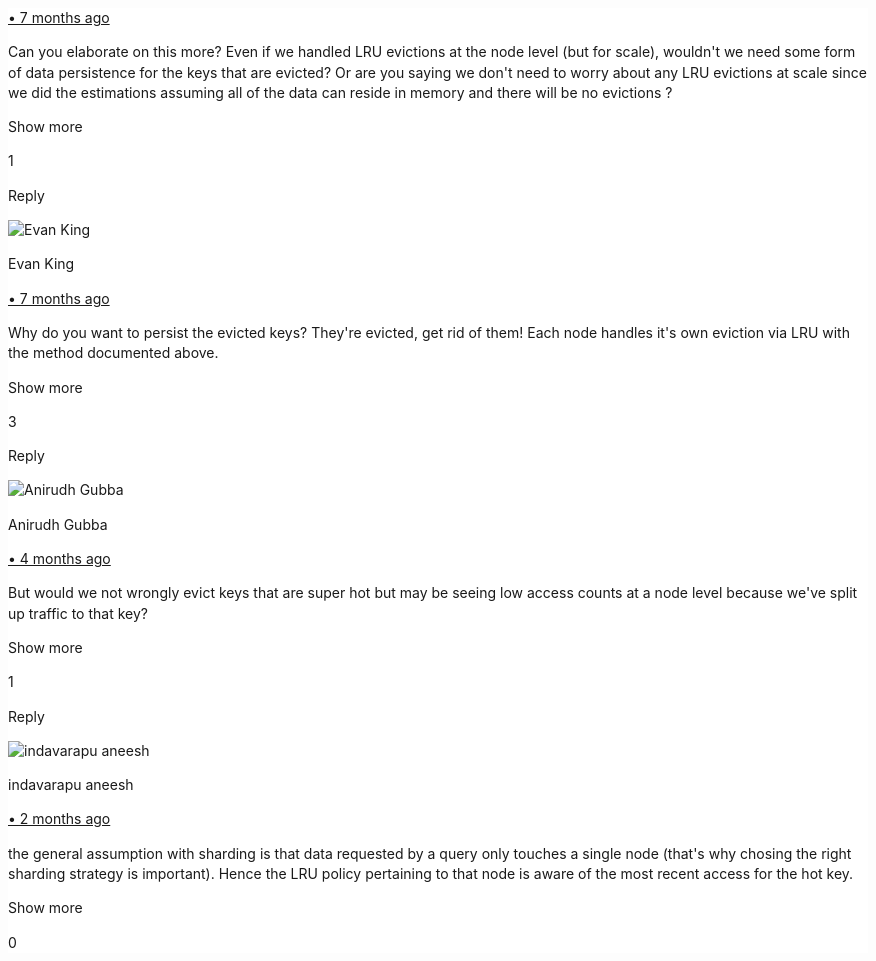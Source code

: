 [• 7 months ago](https://www.hellointerview.com/learn/system-design/problem-breakdowns/distributed-cache#comment-cm52xuj5o032yub4z3xedeate)

Can you elaborate on this more? Even if we handled LRU evictions at the node level (but for scale), wouldn't we need some form of data persistence for the keys that are evicted? Or are you saying we don't need to worry about any LRU evictions at scale since we did the estimations assuming all of the data can reside in memory and there will be no evictions ?

Show more

1

Reply

![Evan King](https://www.hellointerview.com/_next/image?url=%2F_next%2Fstatic%2Fmedia%2Fevan-headshot.36cce7dc.png&w=96&q=75)

Evan King

[• 7 months ago](https://www.hellointerview.com/learn/system-design/problem-breakdowns/distributed-cache#comment-cm535k67t03anub4zkw42p63v)

Why do you want to persist the evicted keys? They're evicted, get rid of them! Each node handles it's own eviction via LRU with the method documented above.

Show more

3

Reply

![Anirudh Gubba](https://lh3.googleusercontent.com/a/ACg8ocJ0UTZ3bqk5VyuPBCEvYy9XNl2oKgfbbkhVZKllzkZEyyxxKLpd=s96-c)

Anirudh Gubba

[• 4 months ago](https://www.hellointerview.com/learn/system-design/problem-breakdowns/distributed-cache#comment-cm8uos8pf01cfad08yxtj0b94)

But would we not wrongly evict keys that are super hot but may be seeing low access counts at a node level because we've split up traffic to that key?

Show more

1

Reply

![indavarapu aneesh](https://lh3.googleusercontent.com/a/ACg8ocLx77-thRGA5bldZDZhNF8MbwtxB4dZmFZ3zHzbk_Xu4IB-og=s96-c)

indavarapu aneesh

[• 2 months ago](https://www.hellointerview.com/learn/system-design/problem-breakdowns/distributed-cache#comment-cmbtnef6804a208adi409eoi2)

the general assumption with sharding is that data requested by a query only touches a single node (that's why chosing the right sharding strategy is important). Hence the LRU policy pertaining to that node is aware of the most recent access for the hot key.

Show more

0
